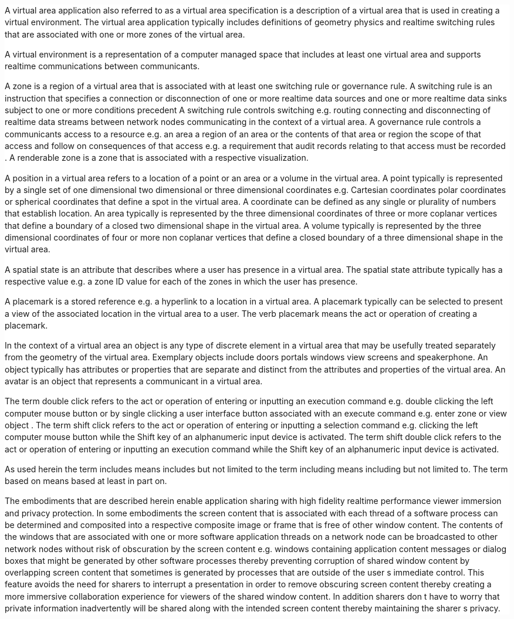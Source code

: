A virtual area application also referred to as a virtual area specification is a description of a virtual area that is used in creating a virtual environment. The virtual area application typically includes definitions of geometry physics and realtime switching rules that are associated with one or more zones of the virtual area.

A virtual environment is a representation of a computer managed space that includes at least one virtual area and supports realtime communications between communicants.

A zone is a region of a virtual area that is associated with at least one switching rule or governance rule. A switching rule is an instruction that specifies a connection or disconnection of one or more realtime data sources and one or more realtime data sinks subject to one or more conditions precedent A switching rule controls switching e.g. routing connecting and disconnecting of realtime data streams between network nodes communicating in the context of a virtual area. A governance rule controls a communicants access to a resource e.g. an area a region of an area or the contents of that area or region the scope of that access and follow on consequences of that access e.g. a requirement that audit records relating to that access must be recorded . A renderable zone is a zone that is associated with a respective visualization.

A position in a virtual area refers to a location of a point or an area or a volume in the virtual area. A point typically is represented by a single set of one dimensional two dimensional or three dimensional coordinates e.g. Cartesian coordinates polar coordinates or spherical coordinates that define a spot in the virtual area. A coordinate can be defined as any single or plurality of numbers that establish location. An area typically is represented by the three dimensional coordinates of three or more coplanar vertices that define a boundary of a closed two dimensional shape in the virtual area. A volume typically is represented by the three dimensional coordinates of four or more non coplanar vertices that define a closed boundary of a three dimensional shape in the virtual area.

A spatial state is an attribute that describes where a user has presence in a virtual area. The spatial state attribute typically has a respective value e.g. a zone ID value for each of the zones in which the user has presence.

A placemark is a stored reference e.g. a hyperlink to a location in a virtual area. A placemark typically can be selected to present a view of the associated location in the virtual area to a user. The verb placemark means the act or operation of creating a placemark.

In the context of a virtual area an object is any type of discrete element in a virtual area that may be usefully treated separately from the geometry of the virtual area. Exemplary objects include doors portals windows view screens and speakerphone. An object typically has attributes or properties that are separate and distinct from the attributes and properties of the virtual area. An avatar is an object that represents a communicant in a virtual area.

The term double click refers to the act or operation of entering or inputting an execution command e.g. double clicking the left computer mouse button or by single clicking a user interface button associated with an execute command e.g. enter zone or view object . The term shift click refers to the act or operation of entering or inputting a selection command e.g. clicking the left computer mouse button while the Shift key of an alphanumeric input device is activated. The term shift double click refers to the act or operation of entering or inputting an execution command while the Shift key of an alphanumeric input device is activated.

As used herein the term includes means includes but not limited to the term including means including but not limited to. The term based on means based at least in part on.

The embodiments that are described herein enable application sharing with high fidelity realtime performance viewer immersion and privacy protection. In some embodiments the screen content that is associated with each thread of a software process can be determined and composited into a respective composite image or frame that is free of other window content. The contents of the windows that are associated with one or more software application threads on a network node can be broadcasted to other network nodes without risk of obscuration by the screen content e.g. windows containing application content messages or dialog boxes that might be generated by other software processes thereby preventing corruption of shared window content by overlapping screen content that sometimes is generated by processes that are outside of the user s immediate control. This feature avoids the need for sharers to interrupt a presentation in order to remove obscuring screen content thereby creating a more immersive collaboration experience for viewers of the shared window content. In addition sharers don t have to worry that private information inadvertently will be shared along with the intended screen content thereby maintaining the sharer s privacy.
